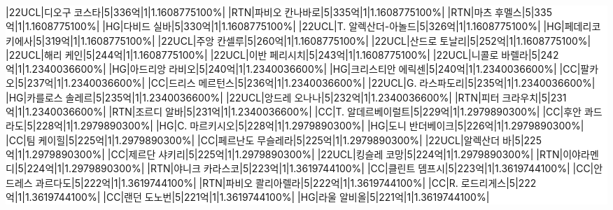 |22UCL|디오구 코스타|5|336억|1|1.1608775100%|
|RTN|파비오 칸나바로|5|335억|1|1.1608775100%|
|RTN|마츠 후멜스|5|335억|1|1.1608775100%|
|HG|다비드 실바|5|330억|1|1.1608775100%|
|22UCL|T. 알렉산더-아놀드|5|326억|1|1.1608775100%|
|HG|페데리코 키에사|5|319억|1|1.1608775100%|
|22UCL|주앙 칸셀루|5|260억|1|1.1608775100%|
|22UCL|산드로 토날리|5|252억|1|1.1608775100%|
|22UCL|해리 케인|5|244억|1|1.1608775100%|
|22UCL|이반 페리시치|5|243억|1|1.1608775100%|
|22UCL|니콜로 바렐라|5|242억|1|1.2340036600%|
|HG|아드리앙 라비오|5|240억|1|1.2340036600%|
|HG|크리스티안 에릭센|5|240억|1|1.2340036600%|
|CC|팔카오|5|237억|1|1.2340036600%|
|CC|드리스 메르턴스|5|236억|1|1.2340036600%|
|22UCL|G. 라스파도리|5|235억|1|1.2340036600%|
|HG|카를로스 솔레르|5|235억|1|1.2340036600%|
|22UCL|앙드레 오나나|5|232억|1|1.2340036600%|
|RTN|피터 크라우치|5|231억|1|1.2340036600%|
|RTN|조르디 알바|5|231억|1|1.2340036600%|
|CC|T. 알데르베이럴트|5|229억|1|1.2979890300%|
|CC|후안 콰드라도|5|228억|1|1.2979890300%|
|HG|C. 마르키시오|5|228억|1|1.2979890300%|
|HG|도니 반더베이크|5|226억|1|1.2979890300%|
|CC|팀 케이힐|5|225억|1|1.2979890300%|
|CC|페르난도 무슬레라|5|225억|1|1.2979890300%|
|22UCL|알렉산더 바|5|225억|1|1.2979890300%|
|CC|제르단 샤키리|5|225억|1|1.2979890300%|
|22UCL|킹슬레 코망|5|224억|1|1.2979890300%|
|RTN|이야라멘디|5|224억|1|1.2979890300%|
|RTN|야니크 카라스코|5|223억|1|1.3619744100%|
|CC|클린트 뎀프시|5|223억|1|1.3619744100%|
|CC|안드레스 과르다도|5|222억|1|1.3619744100%|
|RTN|파비오 콸리아렐라|5|222억|1|1.3619744100%|
|CC|R. 로드리게스|5|222억|1|1.3619744100%|
|CC|랜던 도노번|5|221억|1|1.3619744100%|
|HG|라울 알비올|5|221억|1|1.3619744100%|